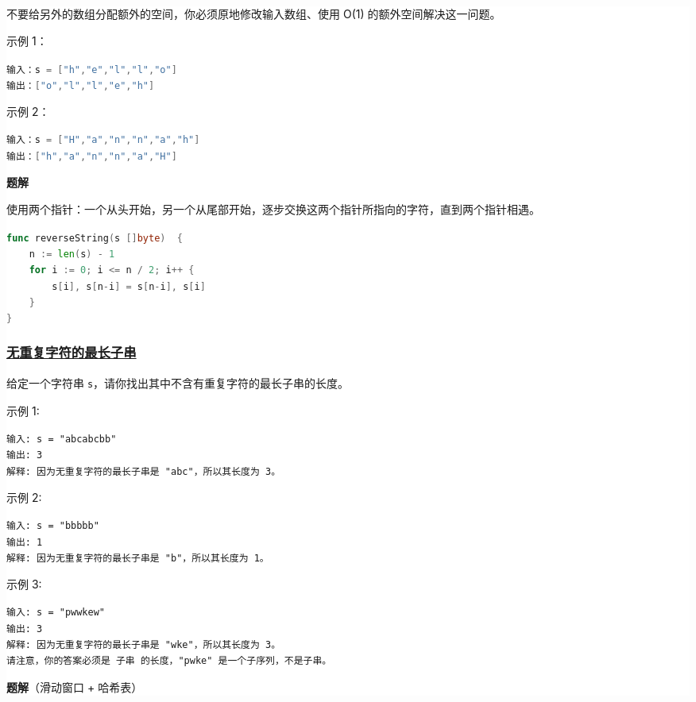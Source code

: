 不要给另外的数组分配额外的空间，你必须原地修改输入数组、使用 O(1) 的额外空间解决这一问题。

示例 1：

```go
输入：s = ["h","e","l","l","o"]
输出：["o","l","l","e","h"]
```

示例 2：

```go
输入：s = ["H","a","n","n","a","h"]
输出：["h","a","n","n","a","H"]
```

**题解**

使用两个指针：一个从头开始，另一个从尾部开始，逐步交换这两个指针所指向的字符，直到两个指针相遇。

```go
func reverseString(s []byte)  {
    n := len(s) - 1
    for i := 0; i <= n / 2; i++ {
        s[i], s[n-i] = s[n-i], s[i]
    }
}
```

### [无重复字符的最长子串](https://leetcode.cn/problems/longest-substring-without-repeating-characters/description/)

给定一个字符串 `s`，请你找出其中不含有重复字符的最长子串的长度。

示例 1:

```
输入: s = "abcabcbb"
输出: 3
解释: 因为无重复字符的最长子串是 "abc"，所以其长度为 3。
```

示例 2:

```
输入: s = "bbbbb"
输出: 1
解释: 因为无重复字符的最长子串是 "b"，所以其长度为 1。
```

示例 3:

```
输入: s = "pwwkew"
输出: 3
解释: 因为无重复字符的最长子串是 "wke"，所以其长度为 3。
请注意，你的答案必须是 子串 的长度，"pwke" 是一个子序列，不是子串。
```

**题解**（滑动窗口 + 哈希表）
